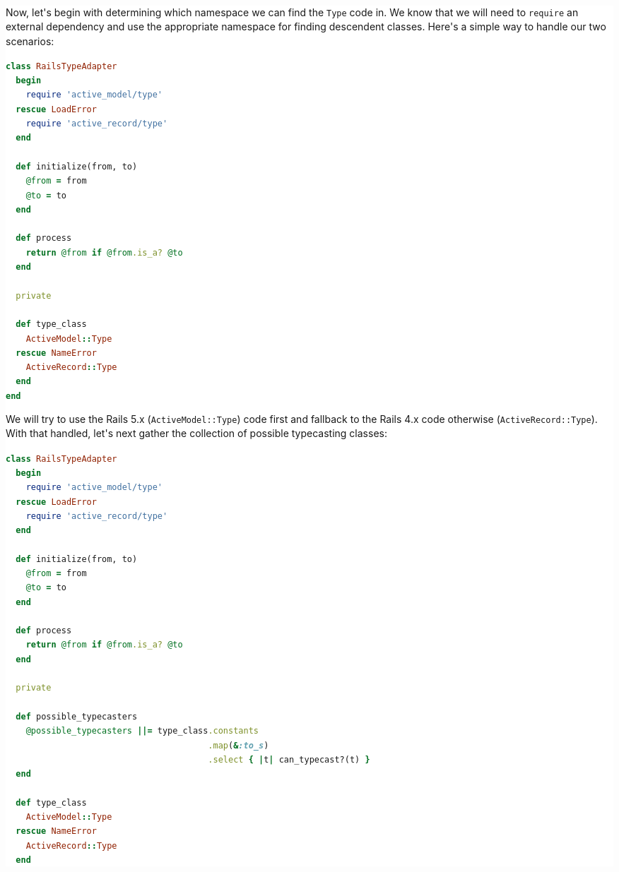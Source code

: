 Now, let's begin with determining which namespace we can find the `Type` code in. We know that we will need to `require` an external dependency and use the appropriate namespace for finding descendent classes. Here's a simple way to handle our two scenarios:

~~~ruby
class RailsTypeAdapter
  begin
    require 'active_model/type'
  rescue LoadError
    require 'active_record/type'
  end

  def initialize(from, to)
    @from = from
    @to = to
  end

  def process
    return @from if @from.is_a? @to
  end

  private

  def type_class
    ActiveModel::Type
  rescue NameError
    ActiveRecord::Type
  end
end
~~~

We will try to use the Rails 5.x (`ActiveModel::Type`) code first and fallback to the Rails 4.x code otherwise (`ActiveRecord::Type`). With that handled, let's next gather the collection of possible typecasting classes:

~~~ruby
class RailsTypeAdapter
  begin
    require 'active_model/type'
  rescue LoadError
    require 'active_record/type'
  end

  def initialize(from, to)
    @from = from
    @to = to
  end

  def process
    return @from if @from.is_a? @to
  end

  private

  def possible_typecasters
    @possible_typecasters ||= type_class.constants
                                        .map(&:to_s)
                                        .select { |t| can_typecast?(t) }
  end

  def type_class
    ActiveModel::Type
  rescue NameError
    ActiveRecord::Type
  end
~~~